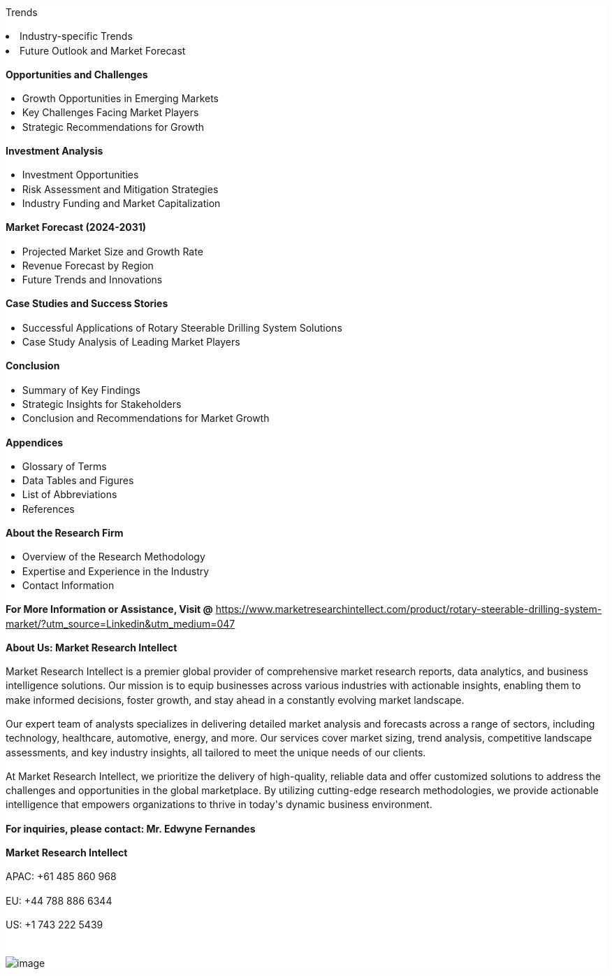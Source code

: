 Trends</li><li>Industry-specific Trends</li><li>Future Outlook and Market Forecast</li></ul><p><strong>Opportunities and Challenges</strong></p><ul><li>Growth Opportunities in Emerging Markets</li><li>Key Challenges Facing Market Players</li><li>Strategic Recommendations for Growth</li></ul><p><strong>Investment Analysis</strong></p><ul><li>Investment Opportunities</li><li>Risk Assessment and Mitigation Strategies</li><li>Industry Funding and Market Capitalization</li></ul><p><strong>Market Forecast (2024-2031)</strong></p><ul><li>Projected Market Size and Growth Rate</li><li>Revenue Forecast by Region</li><li>Future Trends and Innovations</li></ul><p><strong>Case Studies and Success Stories</strong></p><ul><li>Successful Applications of Rotary Steerable Drilling System Solutions</li><li>Case Study Analysis of Leading Market Players</li></ul><p><strong>Conclusion</strong></p><ul><li>Summary of Key Findings</li><li>Strategic Insights for Stakeholders</li><li>Conclusion and Recommendations for Market Growth</li></ul><p><strong>Appendices</strong></p><ul><li>Glossary of Terms</li><li>Data Tables and Figures</li><li>List of Abbreviations</li><li>References</li></ul><p><strong>About the Research Firm</strong></p><ul><li>Overview of the Research Methodology</li><li>Expertise and Experience in the Industry</li><li>Contact Information</li></ul></div><div class="article-main__content" data-test-id="publishing-text-block"><p><span class="font-[700]"><strong>For More Information or Assistance, Visit @</strong>&nbsp;<a href="https://www.marketresearchintellect.com/product/rotary-steerable-drilling-system-market/?utm_source=Linkedin&utm_medium=047">https://www.marketresearchintellect.com/product/rotary-steerable-drilling-system-market/?utm_source=Linkedin&utm_medium=047</a></span></p><p><strong>About Us: Market Research Intellect</strong></p><p>Market Research Intellect is a premier global provider of comprehensive market research reports, data analytics, and business intelligence solutions. Our mission is to equip businesses across various industries with actionable insights, enabling them to make informed decisions, foster growth, and stay ahead in a constantly evolving market landscape.</p><p>Our expert team of analysts specializes in delivering detailed market analysis and forecasts across a range of sectors, including technology, healthcare, automotive, energy, and more. Our services cover market sizing, trend analysis, competitive landscape assessments, and key industry insights, all tailored to meet the unique needs of our clients.</p><p>At Market Research Intellect, we prioritize the delivery of high-quality, reliable data and offer customized solutions to address the challenges and opportunities in the global marketplace. By utilizing cutting-edge research methodologies, we provide actionable intelligence that empowers organizations to thrive in today's dynamic business environment.</p><p><strong>For inquiries, please contact: Mr. Edwyne Fernandes</strong></p><p><strong>Market Research Intellect</strong></p><p>APAC: +61 485 860 968</p><p>EU: +44 788 886 6344</p><p>US: +1 743 222 5439</p></div><div class="article-main__content" data-test-id="publishing-text-block">&nbsp;</div>
![image](https://github.com/user-attachments/assets/91e19324-15cd-4ace-b045-273d0adfdb0b)
